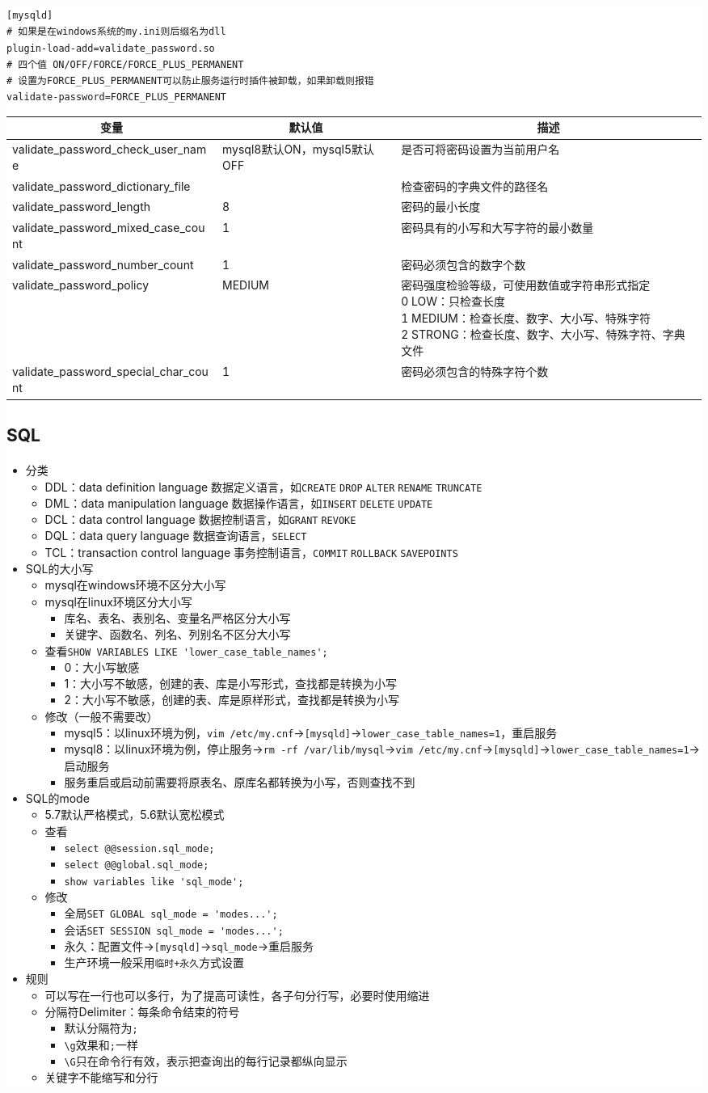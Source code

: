 ```plain
[mysqld]
# 如果是在windows系统的my.ini则后缀名为dll
plugin-load-add=validate_password.so
# 四个值 ON/OFF/FORCE/FORCE_PLUS_PERMANENT
# 设置为FORCE_PLUS_PERMANENT可以防止服务运行时插件被卸载，如果卸载则报错
validate-password=FORCE_PLUS_PERMANENT
```

| 变量 | 默认值 | 描述 |
| --- | --- | --- |
| validate_password_check_user_name | mysql8默认ON，mysql5默认OFF | 是否可将密码设置为当前用户名 |
| validate_password_dictionary_file | | 检查密码的字典文件的路径名 |
| validate_password_length | 8 | 密码的最小长度 |
| validate_password_mixed_case_count | 1 | 密码具有的小写和大写字符的最小数量 |
| validate_password_number_count | 1 | 密码必须包含的数字个数 |
| validate_password_policy | MEDIUM | 密码强度检验等级，可使用数值或字符串形式指定<br/>0 LOW：只检查长度<br/>1 MEDIUM：检查长度、数字、大小写、特殊字符<br/>2 STRONG：检查长度、数字、大小写、特殊字符、字典文件 |
| validate_password_special_char_count | 1 | 密码必须包含的特殊字符个数 |


## SQL
+ 分类
    - DDL：data definition language 数据定义语言，如`CREATE` `DROP` `ALTER` `RENAME` `TRUNCATE`
    - DML：data manipulation language 数据操作语言，如`INSERT` `DELETE` `UPDATE`
    - DCL：data control language 数据控制语言，如`GRANT` `REVOKE`
    - DQL：data query language 数据查询语言，`SELECT`
    - TCL：transaction control language 事务控制语言，`COMMIT` `ROLLBACK` `SAVEPOINTS`
+ SQL的大小写
    - mysql在windows环境不区分大小写
    - mysql在linux环境区分大小写
        * 库名、表名、表别名、变量名严格区分大小写
        * 关键字、函数名、列名、列别名不区分大小写
    - 查看`SHOW VARIABLES LIKE 'lower_case_table_names';`
        * 0：大小写敏感
        * 1：大小写不敏感，创建的表、库是小写形式，查找都是转换为小写
        * 2：大小写不敏感，创建的表、库是原样形式，查找都是转换为小写
    - 修改（一般不需要改）
        * mysql5：以linux环境为例，`vim /etc/my.cnf`->`[mysqld]`->`lower_case_table_names=1`，重启服务
        * mysql8：以linux环境为例，停止服务->`rm -rf /var/lib/mysql`->`vim /etc/my.cnf`->`[mysqld]`->`lower_case_table_names=1`->启动服务
        * 服务重启或启动前需要将原表名、原库名都转换为小写，否则查找不到
+ SQL的mode
    - 5.7默认严格模式，5.6默认宽松模式
    - 查看
        * `select @@session.sql_mode;`
        * `select @@global.sql_mode;`
        * `show variables like 'sql_mode';`
    - 修改
        * 全局`SET GLOBAL sql_mode = 'modes...';`
        * 会话`SET SESSION sql_mode = 'modes...';`
        * 永久：配置文件->`[mysqld]`->`sql_mode`->重启服务
        * 生产环境一般采用`临时+永久`方式设置
+ 规则
    - 可以写在一行也可以多行，为了提高可读性，各子句分行写，必要时使用缩进
    - 分隔符Delimiter：每条命令结束的符号
        * 默认分隔符为`;`
        * `\g`效果和`;`一样
        * `\G`只在命令行有效，表示把查询出的每行记录都纵向显示
    - 关键字不能缩写和分行